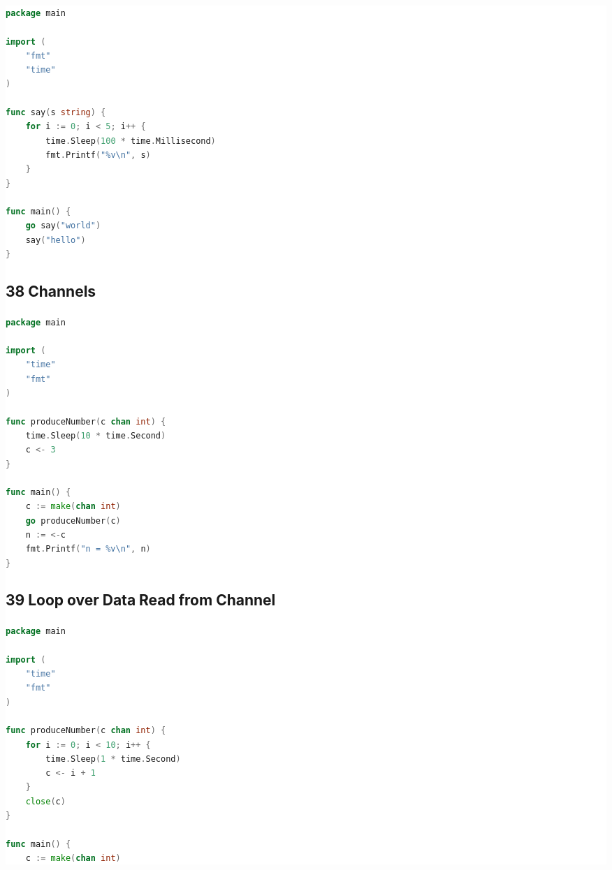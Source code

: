 ```go
package main

import (
    "fmt"
    "time"
)

func say(s string) {
    for i := 0; i < 5; i++ {
        time.Sleep(100 * time.Millisecond)
        fmt.Printf("%v\n", s)
    }
}

func main() {
    go say("world")
    say("hello")
}
```

38 Channels
-----------

```go
package main

import (
    "time"
    "fmt"
)

func produceNumber(c chan int) {
    time.Sleep(10 * time.Second)
    c <- 3
}

func main() {
    c := make(chan int)
    go produceNumber(c)
    n := <-c
    fmt.Printf("n = %v\n", n)
}
```

39 Loop over Data Read from Channel
-----------------------------------

```go
package main

import (
    "time"
    "fmt"
)

func produceNumber(c chan int) {
    for i := 0; i < 10; i++ {
        time.Sleep(1 * time.Second)
        c <- i + 1
    }
    close(c)
}

func main() {
    c := make(chan int)
```